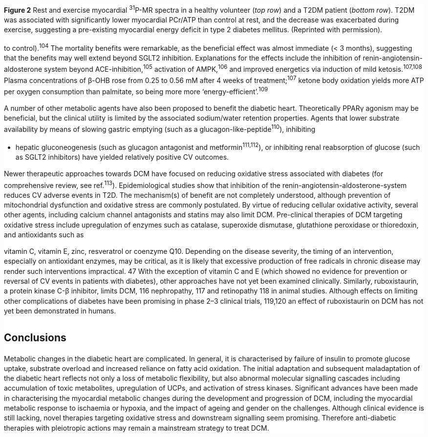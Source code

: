 **Figure 2** Rest and exercise myocardial <sup>31</sup>P-MR spectra in a healthy volunteer (*top row*) and a T2DM patient (*bottom row*). T2DM was associated with significantly lower myocardial PCr/ATP than control at rest, and the decrease was exacerbated during exercise, suggesting a pre-existing myocardial energy deficit in type 2 diabetes mellitus. (Reprinted with permission).

to control).<sup>104</sup> The mortality benefits were remarkable, as the beneficial effect was almost immediate (< 3 months), suggesting that the benefits may well extend beyond SGLT2 inhibition. Explanations for the effects include the inhibition of renin-angiotensin-aldosterone system beyond ACE-inhibition,<sup>105</sup> activation of AMPK,<sup>106</sup> and improved energetics via induction of mild ketosis.<sup>107,108</sup> Plasma concentrations of β-OHB rose from 0.25 to 0.56 mM after 4 weeks of treatment;<sup>107</sup> ketone body oxidation yields more ATP per oxygen consumption than palmitate, so being more more ‘energy-efficient’.<sup>109</sup>

A number of other metabolic agents have also been proposed to benefit the diabetic heart. Theoretically PPARγ agonism may be beneficial, but the clinical utility is limited by the associated sodium/water retention properties. Agents that lower substrate availability by means of slowing gastric emptying (such as a glucagon-like-peptide<sup>110</sup>), inhibiting

- hepatic gluconeogenesis (such as glucagon antagonist and metformin<sup>111,112</sup>), or inhibiting renal reabsorption of glucose (such as SGLT2 inhibitors) have yielded relatively positive CV outcomes.

Newer therapeutic approaches towards DCM have focused on reducing oxidative stress associated with diabetes (for comprehensive review, see ref.<sup>113</sup>). Epidemiological studies show that inhibition of the renin-angiotensin-aldosterone-system reduces CV adverse events in T2D. The mechanism(s) of benefit are not completely understood, although prevention of mitochondrial dysfunction and oxidative stress are commonly postulated. By virtue of reducing cellular oxidative activity, several other agents, including calcium channel antagonists and statins may also limit DCM. Pre-clinical therapies of DCM targeting oxidative stress include upregulation of enzymes such as catalase, superoxide dismutase, glutathione peroxidase or thioredoxin, and antioxidants such as

vitamin C, vitamin E, zinc, resveratrol or coenzyme Q10. Depending on the disease severity, the timing of an intervention, especially on antioxidant enzymes, may be critical, as it is likely that excessive production of free radicals in chronic disease may render such interventions impractical. 47 With the exception of vitamin C and E (which showed no evidence for prevention or reversal of CV events in patients with diabetes), other approaches have not yet been examined clinically. Similarly, ruboxistaurin, a protein kinase C-β inhibitor, limits DCM, 116 nephropathy, 117 and retinopathy 118 in animal studies. Although effects on limiting other complications of diabetes have been promising in phase 2–3 clinical trials, 119,120 an effect of ruboxistaurin on DCM has not yet been demonstrated in humans.

## Conclusions

Metabolic changes in the diabetic heart are complicated. In general, it is characterised by failure of insulin to promote glucose uptake, substrate overload and increased reliance on fatty acid oxidation. The initial adaptation and subsequent maladaptation of the diabetic heart reflects not only a loss of metabolic flexibility, but also abnormal molecular signalling cascades including accumulation of toxic metabolites, upregulation of UCPs, and activation of stress kinases. Significant advances have been made in characterising the myocardial metabolic changes during the development and progression of DCM, including the myocardial metabolic response to ischaemia or hypoxia, and the impact of ageing and gender on the challenges. Although clinical evidence is still lacking, novel therapies targeting oxidative stress and downstream signalling seem promising. Therefore anti-diabetic therapies with pleiotropic actions may remain a mainstream strategy to treat DCM.
